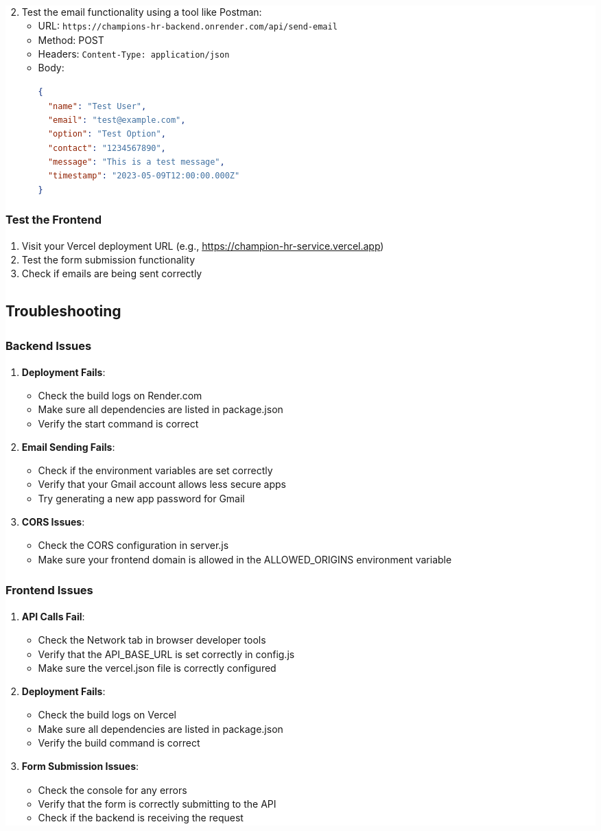 2. Test the email functionality using a tool like Postman:
   - URL: `https://champions-hr-backend.onrender.com/api/send-email`
   - Method: POST
   - Headers: `Content-Type: application/json`
   - Body:
     ```json
     {
       "name": "Test User",
       "email": "test@example.com",
       "option": "Test Option",
       "contact": "1234567890",
       "message": "This is a test message",
       "timestamp": "2023-05-09T12:00:00.000Z"
     }
     ```

### Test the Frontend

1. Visit your Vercel deployment URL (e.g., https://champion-hr-service.vercel.app)
2. Test the form submission functionality
3. Check if emails are being sent correctly

## Troubleshooting

### Backend Issues

1. **Deployment Fails**:
   - Check the build logs on Render.com
   - Make sure all dependencies are listed in package.json
   - Verify the start command is correct

2. **Email Sending Fails**:
   - Check if the environment variables are set correctly
   - Verify that your Gmail account allows less secure apps
   - Try generating a new app password for Gmail

3. **CORS Issues**:
   - Check the CORS configuration in server.js
   - Make sure your frontend domain is allowed in the ALLOWED_ORIGINS environment variable

### Frontend Issues

1. **API Calls Fail**:
   - Check the Network tab in browser developer tools
   - Verify that the API_BASE_URL is set correctly in config.js
   - Make sure the vercel.json file is correctly configured

2. **Deployment Fails**:
   - Check the build logs on Vercel
   - Make sure all dependencies are listed in package.json
   - Verify the build command is correct

3. **Form Submission Issues**:
   - Check the console for any errors
   - Verify that the form is correctly submitting to the API
   - Check if the backend is receiving the request
